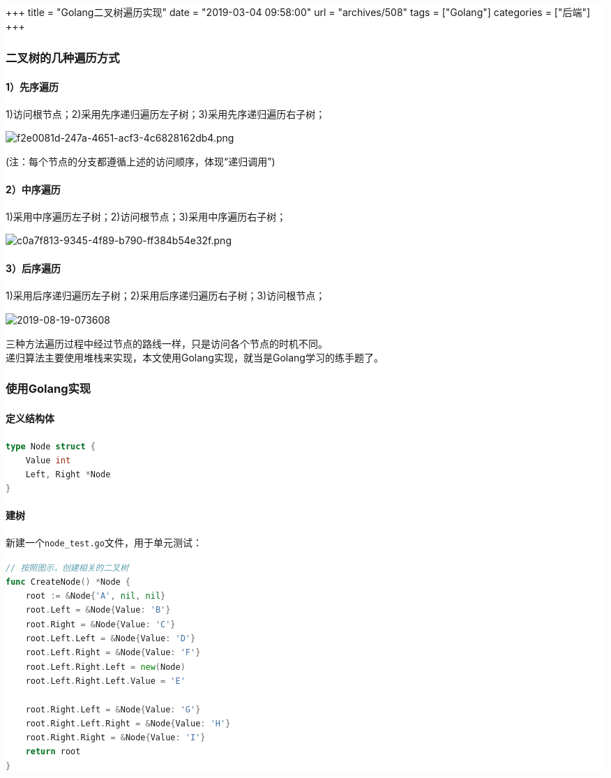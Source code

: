 +++
title = "Golang二叉树遍历实现"
date = "2019-03-04 09:58:00"
url = "archives/508"
tags = ["Golang"]
categories = ["后端"]
+++

### 二叉树的几种遍历方式 ###

#### 1）先序遍历 ####

1)访问根节点；2)采用先序递归遍历左子树；3)采用先序递归遍历右子树；

![f2e0081d-247a-4651-acf3-4c6828162db4.png][]

  
(注：每个节点的分支都遵循上述的访问顺序，体现“递归调用”)

#### 2）中序遍历 ####

1)采用中序遍历左子树；2)访问根节点；3)采用中序遍历右子树；

![c0a7f813-9345-4f89-b790-ff384b54e32f.png][]

#### 3）后序遍历 ####

1)采用后序递归遍历左子树；2)采用后序递归遍历右子树；3)访问根节点；

![2019-08-19-073608][]

三种方法遍历过程中经过节点的路线一样，只是访问各个节点的时机不同。  
递归算法主要使用堆栈来实现，本文使用Golang实现，就当是Golang学习的练手题了。

### 使用Golang实现 ###

#### 定义结构体 ####

```go
type Node struct {
    Value int
    Left, Right *Node
}
```

#### 建树 ####

新建一个`node_test.go`文件，用于单元测试：

```go
// 按照图示，创建相关的二叉树
func CreateNode() *Node {
    root := &Node{'A', nil, nil}
    root.Left = &Node{Value: 'B'}
    root.Right = &Node{Value: 'C'}
    root.Left.Left = &Node{Value: 'D'}
    root.Left.Right = &Node{Value: 'F'}
    root.Left.Right.Left = new(Node)
    root.Left.Right.Left.Value = 'E'

    root.Right.Left = &Node{Value: 'G'}
    root.Right.Left.Right = &Node{Value: 'H'}
    root.Right.Right = &Node{Value: 'I'}
    return root
}
```


[f2e0081d-247a-4651-acf3-4c6828162db4.png]: https://wenzewoo-cdn.oss-cn-chengdu.aliyuncs.com/images/20190304/f2e0081d-247a-4651-acf3-4c6828162db4.png?x-oss-process=image/auto-orient,1/interlace,1/quality,q_70/format,jpg
[c0a7f813-9345-4f89-b790-ff384b54e32f.png]: https://wenzewoo-cdn.oss-cn-chengdu.aliyuncs.com/images/20190304/c0a7f813-9345-4f89-b790-ff384b54e32f.png?x-oss-process=image/auto-orient,1/interlace,1/quality,q_70/format,jpg
[2019-08-19-073608]: https://wenzewoo-cdn.oss-cn-chengdu.aliyuncs.com/images/20190304/1bba48f0-3f7a-4951-8c4c-8834437ab6fb.png?x-oss-process=image/auto-orient,1/interlace,1/quality,q_70/format,jpg
[2019-08-19-073609]: https://wenzewoo-cdn.oss-cn-chengdu.aliyuncs.com/images/20190304/6d3ab883-f1af-4177-b6c4-1de43d6acb1b.png?x-oss-process=image/auto-orient,1/interlace,1/quality,q_70/format,jpg
[2019-08-19-073611]: https://wenzewoo-cdn.oss-cn-chengdu.aliyuncs.com/images/20190304/1dfc09bc-8df8-4eba-9f2d-6b04650ec700.png?x-oss-process=image/auto-orient,1/interlace,1/quality,q_70/format,jpg
[2019-08-19-073612]: https://wenzewoo-cdn.oss-cn-chengdu.aliyuncs.com/images/20190304/3099ee0f-931f-4aad-8b3b-00a3f6a16250.png?x-oss-process=image/auto-orient,1/interlace,1/quality,q_70/format,jpg
[2019-08-19-73613]: https://wenzewoo-cdn.oss-cn-chengdu.aliyuncs.com/images/20190304/2d611c9a-60dc-48ab-a0cf-8e0f5ff0b79c.png?x-oss-process=image/auto-orient,1/interlace,1/quality,q_70/format,jpg
[2019-08-19-073614]: https://wenzewoo-cdn.oss-cn-chengdu.aliyuncs.com/images/20190304/6f104a49-9428-4733-8905-537ef5e3806f.png?x-oss-process=image/auto-orient,1/interlace,1/quality,q_70/format,jpg
[2019-08-19-73617]: https://wenzewoo-cdn.oss-cn-chengdu.aliyuncs.com/images/20190304/804f69e4-e127-4b4c-aa45-49afb392b402.png?x-oss-process=image/auto-orient,1/interlace,1/quality,q_70/format,jpg
[2019-08-19-73619]: https://wenzewoo-cdn.oss-cn-chengdu.aliyuncs.com/images/20190304/50fcbebe-2bd0-4aba-b428-9bae1ff05589.png?x-oss-process=image/auto-orient,1/interlace,1/quality,q_70/format,jpg